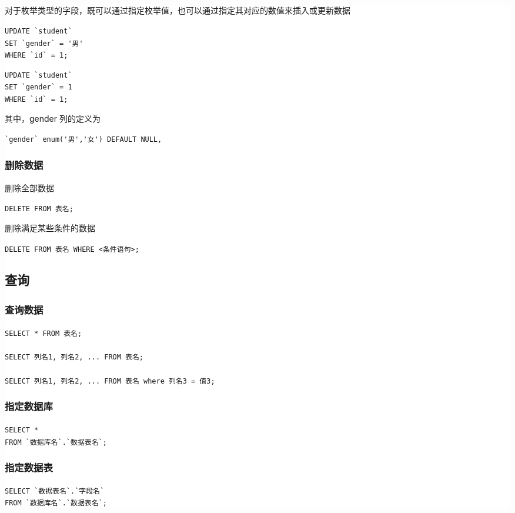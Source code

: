 对于枚举类型的字段，既可以通过指定枚举值，也可以通过指定其对应的数值来插入或更新数据

```mysql
UPDATE `student`
SET `gender` = '男'
WHERE `id` = 1;
```

```mysql
UPDATE `student`
SET `gender` = 1
WHERE `id` = 1;
```

其中，gender 列的定义为

```mysql
`gender` enum('男','女') DEFAULT NULL,
```

### 删除数据

删除全部数据

```mysql
DELETE FROM 表名;
```

删除满足某些条件的数据

```mysql
DELETE FROM 表名 WHERE <条件语句>;
```

## 查询

### 查询数据

```mysql
SELECT * FROM 表名;

SELECT 列名1, 列名2, ... FROM 表名;

SELECT 列名1, 列名2, ... FROM 表名 where 列名3 = 值3;
```

### 指定数据库

```mysql
SELECT *
FROM `数据库名`.`数据表名`;
```

### 指定数据表

```mysql
SELECT `数据表名`.`字段名`
FROM `数据库名`.`数据表名`;
```
